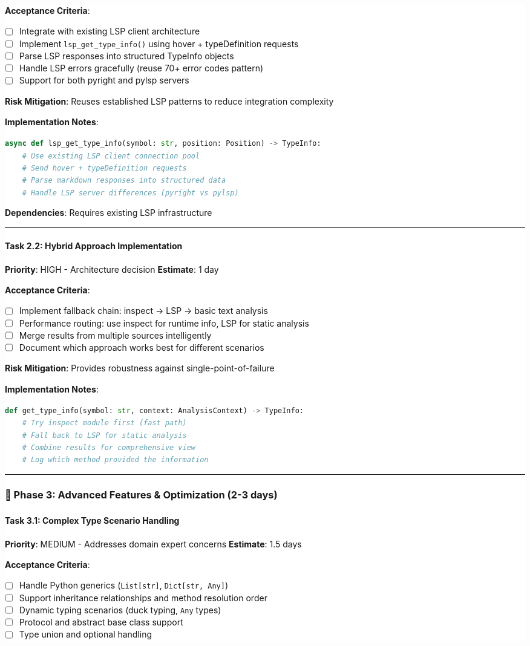 **Acceptance Criteria**:
- [ ] Integrate with existing LSP client architecture
- [ ] Implement `lsp_get_type_info()` using hover + typeDefinition requests
- [ ] Parse LSP responses into structured TypeInfo objects
- [ ] Handle LSP errors gracefully (reuse 70+ error codes pattern)
- [ ] Support for both pyright and pylsp servers

**Risk Mitigation**: Reuses established LSP patterns to reduce integration complexity

**Implementation Notes**:
```python
async def lsp_get_type_info(symbol: str, position: Position) -> TypeInfo:
    # Use existing LSP client connection pool
    # Send hover + typeDefinition requests
    # Parse markdown responses into structured data
    # Handle LSP server differences (pyright vs pylsp)
```

**Dependencies**: Requires existing LSP infrastructure

---

#### Task 2.2: Hybrid Approach Implementation
**Priority**: HIGH - Architecture decision
**Estimate**: 1 day

**Acceptance Criteria**:
- [ ] Implement fallback chain: inspect → LSP → basic text analysis
- [ ] Performance routing: use inspect for runtime info, LSP for static analysis
- [ ] Merge results from multiple sources intelligently
- [ ] Document which approach works best for different scenarios

**Risk Mitigation**: Provides robustness against single-point-of-failure

**Implementation Notes**:
```python
def get_type_info(symbol: str, context: AnalysisContext) -> TypeInfo:
    # Try inspect module first (fast path)
    # Fall back to LSP for static analysis
    # Combine results for comprehensive view
    # Log which method provided the information
```

---

### 🎯 Phase 3: Advanced Features & Optimization (2-3 days)

#### Task 3.1: Complex Type Scenario Handling
**Priority**: MEDIUM - Addresses domain expert concerns
**Estimate**: 1.5 days

**Acceptance Criteria**:
- [ ] Handle Python generics (`List[str]`, `Dict[str, Any]`)
- [ ] Support inheritance relationships and method resolution order
- [ ] Dynamic typing scenarios (duck typing, `Any` types)
- [ ] Protocol and abstract base class support
- [ ] Type union and optional handling
